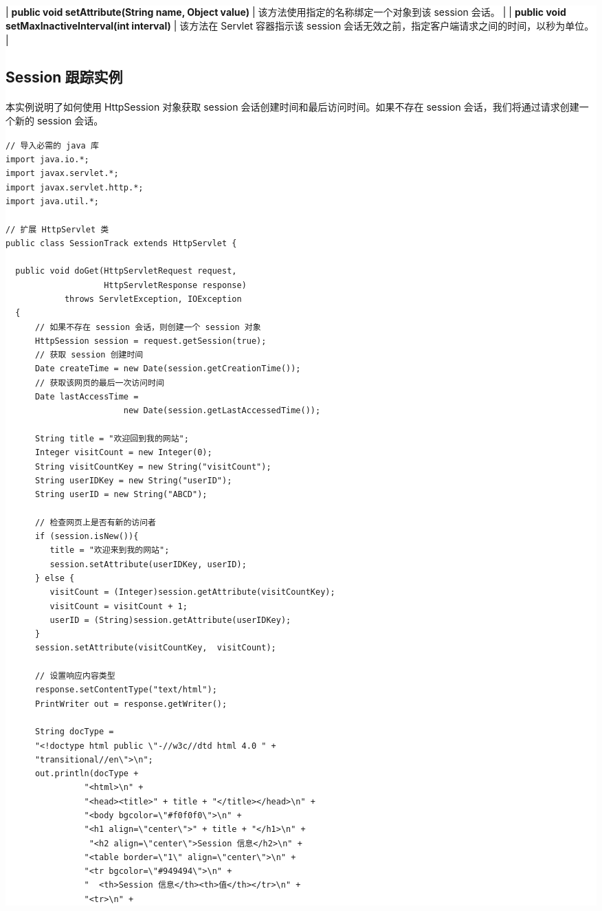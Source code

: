 | **public void setAttribute(String name, Object value)** | 该方法使用指定的名称绑定一个对象到该 session 会话。 |
| **public void setMaxInactiveInterval(int interval)** | 该方法在 Servlet 容器指示该 session 会话无效之前，指定客户端请求之间的时间，以秒为单位。 |

## Session 跟踪实例

本实例说明了如何使用 HttpSession 对象获取 session 会话创建时间和最后访问时间。如果不存在 session 会话，我们将通过请求创建一个新的 session 会话。

```
// 导入必需的 java 库
import java.io.*;
import javax.servlet.*;
import javax.servlet.http.*;
import java.util.*;

// 扩展 HttpServlet 类
public class SessionTrack extends HttpServlet {

  public void doGet(HttpServletRequest request,
                    HttpServletResponse response)
            throws ServletException, IOException
  {
      // 如果不存在 session 会话，则创建一个 session 对象
      HttpSession session = request.getSession(true);
      // 获取 session 创建时间
      Date createTime = new Date(session.getCreationTime());
      // 获取该网页的最后一次访问时间
      Date lastAccessTime =
                        new Date(session.getLastAccessedTime());

      String title = "欢迎回到我的网站";
      Integer visitCount = new Integer(0);
      String visitCountKey = new String("visitCount");
      String userIDKey = new String("userID");
      String userID = new String("ABCD");

      // 检查网页上是否有新的访问者
      if (session.isNew()){
         title = "欢迎来到我的网站";
         session.setAttribute(userIDKey, userID);
      } else {
         visitCount = (Integer)session.getAttribute(visitCountKey);
         visitCount = visitCount + 1;
         userID = (String)session.getAttribute(userIDKey);
      }
      session.setAttribute(visitCountKey,  visitCount);

      // 设置响应内容类型
      response.setContentType("text/html");
      PrintWriter out = response.getWriter();

      String docType =
      "<!doctype html public \"-//w3c//dtd html 4.0 " +
      "transitional//en\">\n";
      out.println(docType +
                "<html>\n" +
                "<head><title>" + title + "</title></head>\n" +
                "<body bgcolor=\"#f0f0f0\">\n" +
                "<h1 align=\"center\">" + title + "</h1>\n" +
                 "<h2 align=\"center\">Session 信息</h2>\n" +
                "<table border=\"1\" align=\"center\">\n" +
                "<tr bgcolor=\"#949494\">\n" +
                "  <th>Session 信息</th><th>值</th></tr>\n" +
                "<tr>\n" +
```